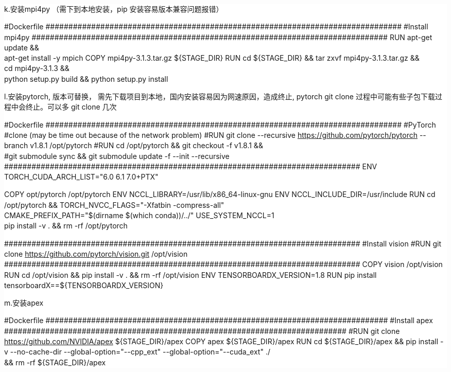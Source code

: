     
k.安装mpi4py （需下到本地安装，pip 安装容易版本兼容问题报错）

#Dockerfile
##############################################################################
#Install mpi4py
##############################################################################
RUN apt-get update && \
 apt-get install -y mpich
COPY mpi4py-3.1.3.tar.gz ${STAGE_DIR}
RUN cd ${STAGE_DIR} && tar zxvf mpi4py-3.1.3.tar.gz && \
 cd mpi4py-3.1.3 &&\
 python setup.py build && python setup.py install 


l.安装pytorch, 版本可替换， 需先下载项目到本地，国内安装容易因为网速原因，造成终止, pytorch git clone 过程中可能有些子包下载过程中会终止。可以多 git clone 几次

#Dockerfile
##############################################################################
#PyTorch
#clone (may be time out because of the network problem)
#RUN git clone --recursive https://github.com/pytorch/pytorch --branch v1.8.1 /opt/pytorch
#RUN cd /opt/pytorch && git checkout -f v1.8.1 && \
#git submodule sync && git submodule update -f --init --recursive
##############################################################################
ENV TORCH_CUDA_ARCH_LIST="6.0 6.1 7.0+PTX"

COPY opt/pytorch /opt/pytorch
ENV NCCL_LIBRARY=/usr/lib/x86_64-linux-gnu
ENV NCCL_INCLUDE_DIR=/usr/include
RUN cd /opt/pytorch && TORCH_NVCC_FLAGS="-Xfatbin -compress-all" \
    CMAKE_PREFIX_PATH="$(dirname $(which conda))/../" USE_SYSTEM_NCCL=1 \
    pip install -v . && rm -rf /opt/pytorch 
 


##############################################################################
#Install vision
#RUN git clone https://github.com/pytorch/vision.git /opt/vision
##############################################################################
COPY vision /opt/vision
RUN cd /opt/vision  && pip install -v . && rm -rf /opt/vision
ENV TENSORBOARDX_VERSION=1.8
RUN pip install tensorboardX==${TENSORBOARDX_VERSION}


m.安装apex

#Dockerfile
###########################################################################
#Install apex
###########################################################################
#RUN git clone https://github.com/NVIDIA/apex ${STAGE_DIR}/apex
COPY apex ${STAGE_DIR}/apex
RUN cd ${STAGE_DIR}/apex && pip install -v --no-cache-dir --global-option="--cpp_ext" --global-option="--cuda_ext" ./ \
    && rm -rf ${STAGE_DIR}/apex
